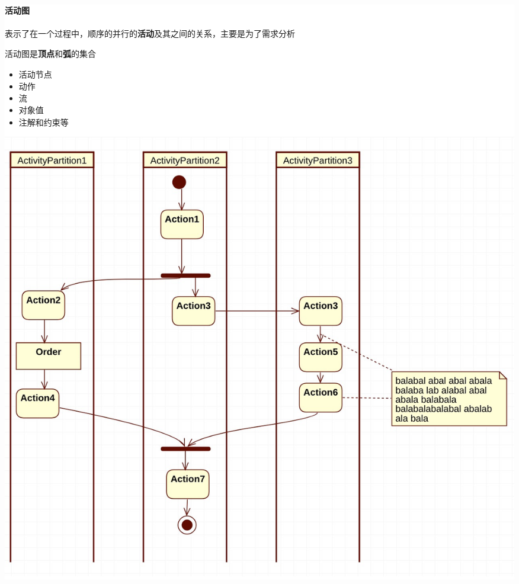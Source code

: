 
#### 活动图

表示了在一个过程中，顺序的并行的**活动**及其之间的关系，主要是为了需求分析

活动图是**顶点**和**弧**的集合

* 活动节点
* 动作
* 流
* 对象值
* 注解和约束等

![image-20190406192456189](../img/image-20190406192456189.png)
